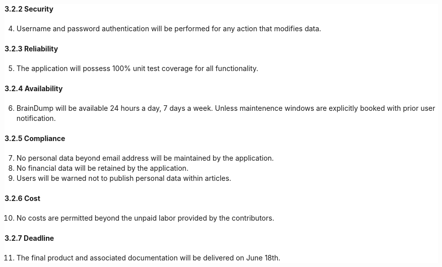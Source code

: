 #### 3.2.2 Security

4. Username and password authentication will be performed for any action that modifies data.

#### 3.2.3 Reliability

5. The application will possess 100% unit test coverage for all functionality.

#### 3.2.4 Availability

6. BrainDump will be available 24 hours a day, 7 days a week. Unless maintenence windows are explicitly booked with prior user notification. 

#### 3.2.5 Compliance

7. No personal data beyond email address will be maintained by the application.
8. No financial data will be retained by the application.
9. Users will be warned not to publish personal data within articles.

#### 3.2.6 Cost

10. No costs are permitted beyond the unpaid labor provided by the contributors.

#### 3.2.7 Deadline

11. The final product and associated documentation will be delivered on June 18th.
